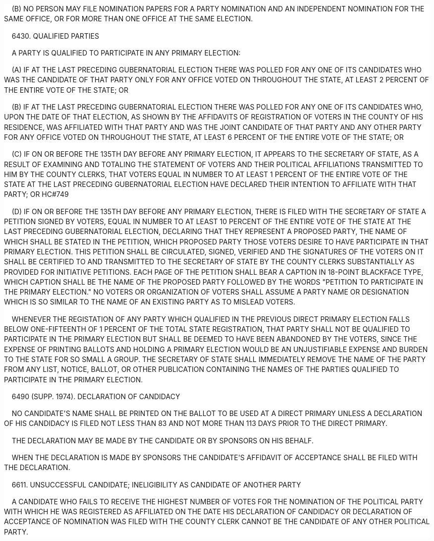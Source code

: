     (B) NO PERSON MAY FILE NOMINATION PAPERS FOR A PARTY NOMINATION AND AN INDEPENDENT NOMINATION FOR THE SAME OFFICE, OR FOR MORE THAN ONE OFFICE AT THE SAME ELECTION.

    6430.  QUALIFIED PARTIES

    A PARTY IS QUALIFIED TO PARTICIPATE IN ANY PRIMARY ELECTION:

    (A) IF AT THE LAST PRECEDING GUBERNATORIAL ELECTION THERE WAS POLLED FOR ANY ONE OF ITS CANDIDATES WHO WAS THE CANDIDATE OF THAT PARTY ONLY FOR ANY OFFICE VOTED ON THROUGHOUT THE STATE, AT LEAST 2 PERCENT OF THE ENTIRE VOTE OF THE STATE; OR

    (B) IF AT THE LAST PRECEDING GUBERNATORIAL ELECTION THERE WAS POLLED FOR ANY ONE OF ITS CANDIDATES WHO, UPON THE DATE OF THAT ELECTION, AS SHOWN BY THE AFFIDAVITS OF REGISTRATION OF VOTERS IN THE COUNTY OF HIS RESIDENCE, WAS AFFILIATED WITH THAT PARTY AND WAS THE JOINT CANDIDATE OF THAT PARTY AND ANY OTHER PARTY FOR ANY OFFICE VOTED ON THROUGHOUT THE STATE, AT LEAST 6 PERCENT OF THE ENTIRE VOTE OF THE STATE; OR

    (C) IF ON OR BEFORE THE 135TH DAY BEFORE ANY PRIMARY ELECTION, IT APPEARS TO THE SECRETARY OF STATE, AS A RESULT OF EXAMINING AND TOTALING THE STATEMENT OF VOTERS AND THEIR POLITICAL AFFILIATIONS TRANSMITTED TO HIM BY THE COUNTY CLERKS, THAT VOTERS EQUAL IN NUMBER TO AT LEAST 1 PERCENT OF THE ENTIRE VOTE OF THE STATE AT THE LAST PRECEDING GUBERNATORIAL ELECTION HAVE DECLARED THEIR INTENTION TO AFFILIATE WITH THAT PARTY; OR HC#749

    (D) IF ON OR BEFORE THE 135TH DAY BEFORE ANY PRIMARY ELECTION, THERE IS FILED WITH THE SECRETARY OF STATE A PETITION SIGNED BY VOTERS, EQUAL IN NUMBER TO AT LEAST 10 PERCENT OF THE ENTIRE VOTE OF THE STATE AT THE LAST PRECEDING GUBERNATORIAL ELECTION, DECLARING THAT THEY REPRESENT A PROPOSED PARTY, THE NAME OF WHICH SHALL BE STATED IN THE PETITION, WHICH PROPOSED PARTY THOSE VOTERS DESIRE TO HAVE PARTICIPATE IN THAT PRIMARY ELECTION.  THIS PETITION SHALL BE CIRCULATED, SIGNED, VERIFIED AND THE SIGNATURES OF THE VOTERS ON IT SHALL BE CERTIFIED TO AND TRANSMITTED TO THE SECRETARY OF STATE BY THE COUNTY CLERKS SUBSTANTIALLY AS PROVIDED FOR INITIATIVE PETITIONS.  EACH PAGE OF THE PETITION SHALL BEAR A CAPTION IN 18-POINT BLACKFACE TYPE, WHICH CAPTION SHALL BE THE NAME OF THE PROPOSED PARTY FOLLOWED BY THE WORDS "PETITION TO PARTICIPATE IN THE PRIMARY ELECTION."  NO VOTERS OR ORGANIZATION OF VOTERS SHALL ASSUME A PARTY NAME OR DESIGNATION WHICH IS SO SIMILAR TO THE NAME OF AN EXISTING PARTY AS TO MISLEAD VOTERS.

    WHENEVER THE REGISTATION OF ANY PARTY WHICH QUALIFIED IN THE PREVIOUS DIRECT PRIMARY ELECTION FALLS BELOW ONE-FIFTEENTH OF 1 PERCENT OF THE TOTAL STATE REGISTRATION, THAT PARTY SHALL NOT BE QUALIFIED TO PARTICIPATE IN THE PRIMARY ELECTION BUT SHALL BE DEEMED TO HAVE BEEN ABANDONED BY THE VOTERS, SINCE THE EXPENSE OF PRINTING BALLOTS AND HOLDING A PRIMARY ELECTION WOULD BE AN UNJUSTIFIABLE EXPENSE AND BURDEN TO THE STATE FOR SO SMALL A GROUP.  THE SECRETARY OF STATE SHALL IMMEDIATELY REMOVE THE NAME OF THE PARTY FROM ANY LIST, NOTICE, BALLOT, OR OTHER PUBLICATION CONTAINING THE NAMES OF THE PARTIES QUALIFIED TO PARTICIPATE IN THE PRIMARY ELECTION.

    6490 (SUPP. 1974).  DECLARATION OF CANDIDACY

    NO CANDIDATE'S NAME SHALL BE PRINTED ON THE BALLOT TO BE USED AT A DIRECT PRIMARY UNLESS A DECLARATION OF HIS CANDIDACY IS FILED NOT LESS THAN 83 AND NOT MORE THAN 113 DAYS PRIOR TO THE DIRECT PRIMARY.

    THE DECLARATION MAY BE MADE BY THE CANDIDATE OR BY SPONSORS ON HIS BEHALF.

    WHEN THE DECLARATION IS MADE BY SPONSORS THE CANDIDATE'S AFFIDAVIT OF ACCEPTANCE SHALL BE FILED WITH THE DECLARATION.

    6611.  UNSUCCESSFUL CANDIDATE; INELIGIBILITY AS CANDIDATE OF ANOTHER PARTY

    A CANDIDATE WHO FAILS TO RECEIVE THE HIGHEST NUMBER OF VOTES FOR THE NOMINATION OF THE POLITICAL PARTY WITH WHICH HE WAS REGISTERED AS AFFILIATED ON THE DATE HIS DECLARATION OF CANDIDACY OR DECLARATION OF ACCEPTANCE OF NOMINATION WAS FILED WITH THE COUNTY CLERK CANNOT BE THE CANDIDATE OF ANY OTHER POLITICAL PARTY.
